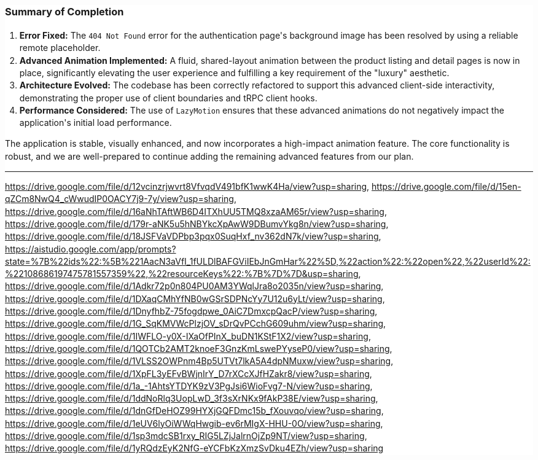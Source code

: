 ### **Summary of Completion**

1.  **Error Fixed:** The `404 Not Found` error for the authentication page's background image has been resolved by using a reliable remote placeholder.
2.  **Advanced Animation Implemented:** A fluid, shared-layout animation between the product listing and detail pages is now in place, significantly elevating the user experience and fulfilling a key requirement of the "luxury" aesthetic.
3.  **Architecture Evolved:** The codebase has been correctly refactored to support this advanced client-side interactivity, demonstrating the proper use of client boundaries and tRPC client hooks.
4.  **Performance Considered:** The use of `LazyMotion` ensures that these advanced animations do not negatively impact the application's initial load performance.

The application is stable, visually enhanced, and now incorporates a high-impact animation feature. The core functionality is robust, and we are well-prepared to continue adding the remaining advanced features from our plan.

---
https://drive.google.com/file/d/12vcinzrjwvrt8VfvqdV491bfK1wwK4Ha/view?usp=sharing, https://drive.google.com/file/d/15en-qZCm8NwQ4_cWwudIP0OACY7j9-7y/view?usp=sharing, https://drive.google.com/file/d/16aNhTAftWB6D4ITXhUU5TMQ8xzaAM65r/view?usp=sharing, https://drive.google.com/file/d/179r-aNK5u5hNBYkcXpAwW9DBumvYkg8n/view?usp=sharing, https://drive.google.com/file/d/18JSFVaVDPbp3pqx0SuqHxf_nv362dN7k/view?usp=sharing, https://aistudio.google.com/app/prompts?state=%7B%22ids%22:%5B%221AacN3aVfI_1fULDlBAFGViIEbJnGmHar%22%5D,%22action%22:%22open%22,%22userId%22:%22108686197475781557359%22,%22resourceKeys%22:%7B%7D%7D&usp=sharing, https://drive.google.com/file/d/1Adkr72p0n804PU0AM3YWqlJra8o2035n/view?usp=sharing, https://drive.google.com/file/d/1DXaqCMhYfNB0wGSrSDPNcYy7U12u6yLt/view?usp=sharing, https://drive.google.com/file/d/1DnyfhbZ-75fogdpwe_0AiC7DmxcpQacP/view?usp=sharing, https://drive.google.com/file/d/1G_SqKMVWcPlzjOV_sDrQvPCchG609uhm/view?usp=sharing, https://drive.google.com/file/d/1IWFLO-y0X-IXaOfPInX_buDN1KStF1X2/view?usp=sharing, https://drive.google.com/file/d/1QOTCb2AMT2knoeF3GnzKmLswePYyseP0/view?usp=sharing, https://drive.google.com/file/d/1VLSS2OWPnm4Bp5UTVt7lkA5A4dpNMuxw/view?usp=sharing, https://drive.google.com/file/d/1XpFL3yEFvBWjnIrY_D7rXCcXJfHZakr8/view?usp=sharing, https://drive.google.com/file/d/1a_-1AhtsYTDYK9zV3PgJsi6WioFvg7-N/view?usp=sharing, https://drive.google.com/file/d/1ddNoRlq3UopLwD_3f3sXrNKx9fAkP38E/view?usp=sharing, https://drive.google.com/file/d/1dnGfDeHOZ99HYXjGQFDmc15b_fXouvqo/view?usp=sharing, https://drive.google.com/file/d/1eUV6lyOiWWqHwgib-ev6rMIgX-HHU-0O/view?usp=sharing, https://drive.google.com/file/d/1sp3mdcSB1rxy_RIG5LZjJalrnOjZp9NT/view?usp=sharing, https://drive.google.com/file/d/1yRQdzEyK2NfG-eYCFbKzXmzSvDku4EZh/view?usp=sharing

